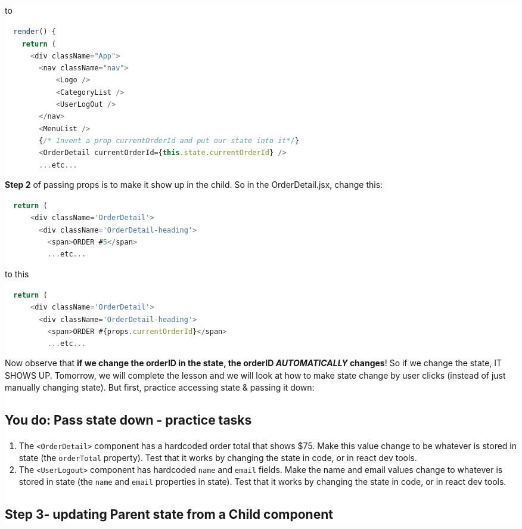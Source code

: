 to

```js
  render() {
    return (
      <div className="App">
        <nav className="nav">
            <Logo />
            <CategoryList />
            <UserLogOut />
        </nav>
        <MenuList />
        {/* Invent a prop currentOrderId and put our state into it*/}
        <OrderDetail currentOrderId={this.state.currentOrderId} />
        ...etc...
```

**Step 2** of passing props is to make it show up in the child. So in the OrderDetail.jsx, change this:

```js
  return (
      <div className='OrderDetail'>
        <div className='OrderDetail-heading'>
          <span>ORDER #5</span>
          ...etc...
```

to this

```js
  return (
      <div className='OrderDetail'>
        <div className='OrderDetail-heading'>
          <span>ORDER #{props.currentOrderId}</span>
          ...etc...
```

Now observe that **if we change the orderID in the state, the orderID ***AUTOMATICALLY*** changes**! So if we change the state, IT SHOWS UP. Tomorrow, we will complete the lesson and we will look at how to make state change by user clicks (instead of just manually changing state). But first, practice accessing state & passing it down:

## You do: Pass state down - practice tasks

1. The `<OrderDetail>` component has a hardcoded order total that shows $75. Make this value change to be whatever is stored in state (the `orderTotal` property). Test that it works by changing the state in code, or in react dev tools.
2. The `<UserLogout>` component has hardcoded `name` and `email` fields. Make the name and email values change to whatever is stored in state (the `name` and `email` properties in state). Test that it works by changing the state in code, or in react dev tools.


## Step 3- updating Parent state from a Child component
